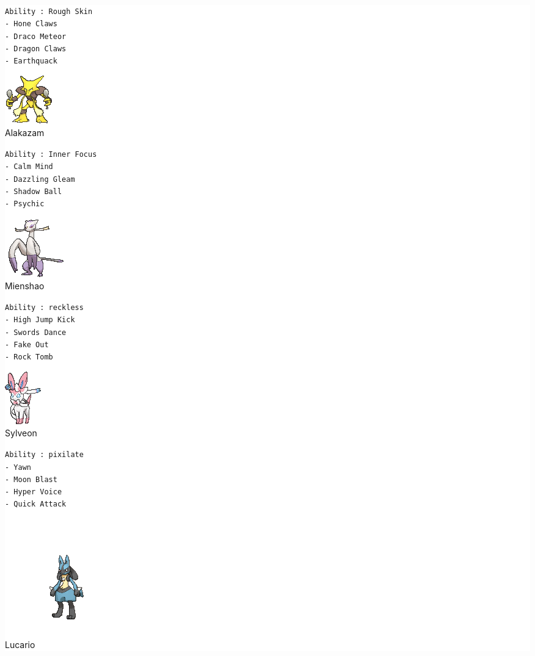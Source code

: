     Ability : Rough Skin
    - Hone Claws
    - Draco Meteor
    - Dragon Claws
    - Earthquack

![result](https://github.com/creaaa/SwiftyPokemonBattle/blob/master/res/Alakazam.gif)<br>
Alakazam

    Ability : Inner Focus
    - Calm Mind
    - Dazzling Gleam
    - Shadow Ball
    - Psychic

![result](https://github.com/creaaa/SwiftyPokemonBattle/blob/master/res/Mienshao.gif)<br>
Mienshao

    Ability : reckless
    - High Jump Kick
    - Swords Dance
    - Fake Out
    - Rock Tomb

![result](https://github.com/creaaa/SwiftyPokemonBattle/blob/master/res/Sylveon.gif)<br>
Sylveon

    Ability : pixilate
    - Yawn
    - Moon Blast
    - Hyper Voice
    - Quick Attack

![result](https://github.com/creaaa/SwiftyPokemonBattle/blob/master/res/Lucario.gif)<br>
Lucario

